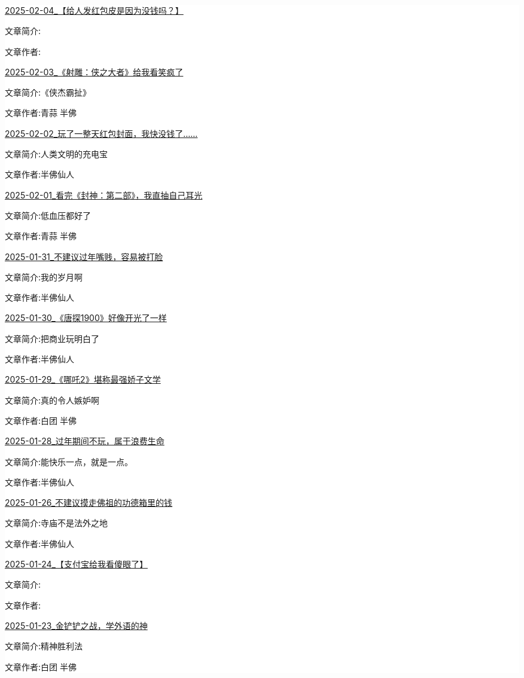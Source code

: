 [2025-02-04_【给人发红包皮是因为没钱吗？】](https://mp.weixin.qq.com/s/FktkMRZyJxnjtQ6r1HFISQ)

文章简介:

文章作者:

[2025-02-03_《射雕：侠之大者》给我看笑疯了](https://mp.weixin.qq.com/s/Cz-UNlay48JqD5EIdHj9kw)

文章简介:《侠杰霸扯》

文章作者:青蒜  半佛

[2025-02-02_玩了一整天红包封面，我快没钱了……](https://mp.weixin.qq.com/s/K4Hf3ciiPm0E3M5Xc90JhA)

文章简介:人类文明的充电宝

文章作者:半佛仙人

[2025-02-01_看完《封神：第二部》，我直抽自己耳光](https://mp.weixin.qq.com/s/s9PJliDETl2pNsnEdZozMg)

文章简介:低血压都好了

文章作者:青蒜  半佛

[2025-01-31_不建议过年嘴贱，容易被打脸](https://mp.weixin.qq.com/s/QK2wlYADoruwwjf7avcUxw)

文章简介:我的岁月啊

文章作者:半佛仙人

[2025-01-30_《唐探1900》好像开光了一样](https://mp.weixin.qq.com/s/pslchaWevd79tjSO3CszUg)

文章简介:把商业玩明白了

文章作者:半佛仙人

[2025-01-29_《哪吒2》堪称最强娇子文学](https://mp.weixin.qq.com/s/89lUMyMMgEZvOOjFh3B9ow)

文章简介:真的令人嫉妒啊

文章作者:白团  半佛

[2025-01-28_过年期间不玩，属于浪费生命](https://mp.weixin.qq.com/s/9X0uESCXrmCvDR-tzD2KTQ)

文章简介:能快乐一点，就是一点。

文章作者:半佛仙人

[2025-01-26_不建议摸走佛祖的功德箱里的钱](https://mp.weixin.qq.com/s/XFRDVxi6qEVl5ML7WyPw1g)

文章简介:寺庙不是法外之地

文章作者:半佛仙人

[2025-01-24_【支付宝给我看傻眼了】](https://mp.weixin.qq.com/s/W_0_nmZj0i8wt1FUpqbiTw)

文章简介:

文章作者:

[2025-01-23_金铲铲之战，学外语的神](https://mp.weixin.qq.com/s/2VlaOzKcmxJKpRRPL8y_Sg)

文章简介:精神胜利法

文章作者:白团  半佛
